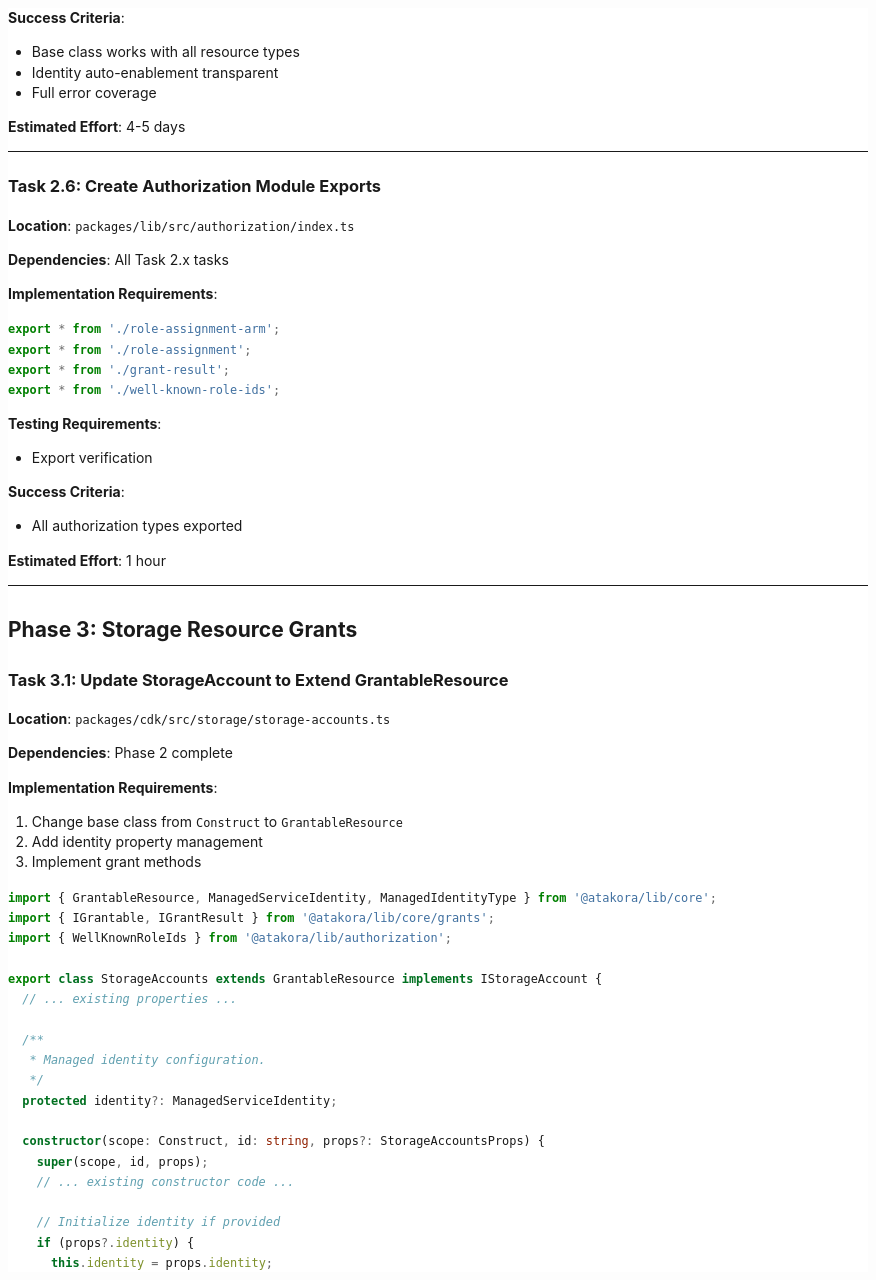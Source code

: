 **Success Criteria**:
- Base class works with all resource types
- Identity auto-enablement transparent
- Full error coverage

**Estimated Effort**: 4-5 days

---

### Task 2.6: Create Authorization Module Exports

**Location**: `packages/lib/src/authorization/index.ts`

**Dependencies**: All Task 2.x tasks

**Implementation Requirements**:

```typescript
export * from './role-assignment-arm';
export * from './role-assignment';
export * from './grant-result';
export * from './well-known-role-ids';
```

**Testing Requirements**:
- Export verification

**Success Criteria**:
- All authorization types exported

**Estimated Effort**: 1 hour

---

## Phase 3: Storage Resource Grants

### Task 3.1: Update StorageAccount to Extend GrantableResource

**Location**: `packages/cdk/src/storage/storage-accounts.ts`

**Dependencies**: Phase 2 complete

**Implementation Requirements**:

1. Change base class from `Construct` to `GrantableResource`
2. Add identity property management
3. Implement grant methods

```typescript
import { GrantableResource, ManagedServiceIdentity, ManagedIdentityType } from '@atakora/lib/core';
import { IGrantable, IGrantResult } from '@atakora/lib/core/grants';
import { WellKnownRoleIds } from '@atakora/lib/authorization';

export class StorageAccounts extends GrantableResource implements IStorageAccount {
  // ... existing properties ...

  /**
   * Managed identity configuration.
   */
  protected identity?: ManagedServiceIdentity;

  constructor(scope: Construct, id: string, props?: StorageAccountsProps) {
    super(scope, id, props);
    // ... existing constructor code ...

    // Initialize identity if provided
    if (props?.identity) {
      this.identity = props.identity;
```